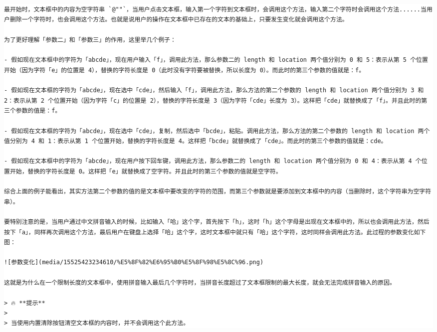     最开始时，文本框中的内容为空字符串 `@""`，当用户点击文本框，输入第一个字符到文本框时，会调用这个方法，输入第二个字符时会调用这个方法......当用户删除一个字符时，也会调用这个方法。也就是说用户的操作在文本框中已存在的文本的基础上，只要发生变化就会调用这个方法。

    为了更好理解「参数二」和「参数三」的作用，这里举几个例子：
        
    - 假如现在文本框中的字符为「abcde」，现在用户输入「f」，调用此方法，那么参数二的 length 和 location 两个值分别为 0 和 5：表示从第 5 个位置开始（因为字符「e」的位置是 4），替换的字符长度是 0（此时没有字符要被替换，所以长度为 0）。而此时的第三个参数的值就是：f。
   
    - 假如现在文本框的字符为「abcde」，现在选中「cde」，然后输入「f」，调用此方法，那么方法的第二个参数的 length 和 location 两个值分别为 3 和 2：表示从第 2 个位置开始（因为字符「c」的位置是 2），替换的字符长度是 3（因为字符「cde」长度为 3）。这样把「cde」就替换成了「f」。并且此时的第三个参数的值是：f。
    
    - 假如现在文本框的字符为「abcde」，现在选中「cde」，复制，然后选中「bcde」，粘贴。调用此方法，那么方法的第二个参数的 length 和 location 两个值分别为 4 和 1：表示从第 1 个位置开始，替换的字符长度是 4。这样把「bcde」就替换成了「cde」。而此时的第三个参数的值就是：cde。

    - 假如现在文本框中的字符为「abcde」，现在用户按下回车键，调用此方法，那么参数二的 length 和 location 两个值分别为 0 和 4：表示从第 4 个位置开始，替换的字符长度是 0。这样把「e」就替换成了空字符。并且此时的第三个参数的值就是空字符。

    综合上面的例子能看出，其实方法第二个参数的值的是文本框中要改变的字符的范围，而第三个参数就是要添加到文本框中的内容（当删除时，这个字符串为空字符串）。

    要特别注意的是，当用户通过中文拼音输入的时候，比如输入「哈」这个字，首先按下「h」，这时「h」这个字母是出现在文本框中的，所以也会调用此方法，然后按下「a」，同样再次调用这个方法，最后用户在键盘上选择「哈」这个字，这时文本框中就只有「哈」这个字符，这时同样会调用此方法。此过程的参数变化如下图：

    ![参数变化](media/15525423234610/%E5%8F%82%E6%95%B0%E5%8F%98%E5%8C%96.png)

    这就是为什么在一个限制长度的文本框中，使用拼音输入最后几个字符时，当拼音长度超过了文本框限制的最大长度，就会无法完成拼音输入的原因。

    > 🔥 **提示**
    >
    > 当使用内置清除按钮清空文本框的内容时，并不会调用这个此方法。

